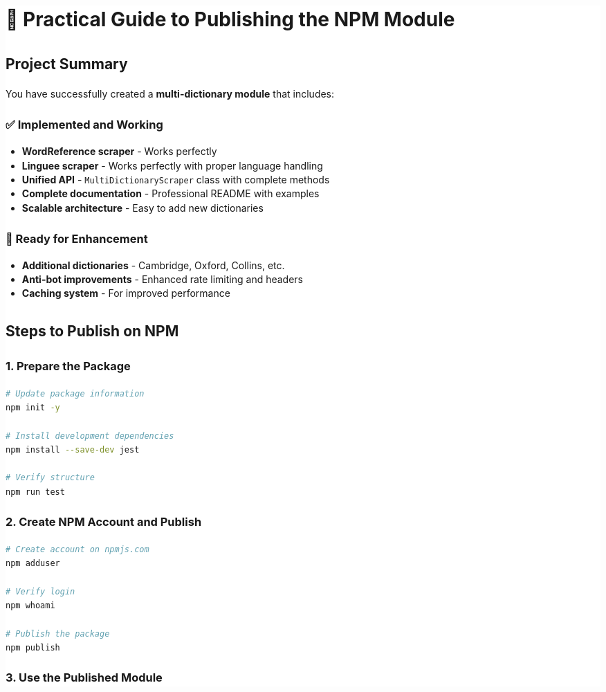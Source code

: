 # 🚀 Practical Guide to Publishing the NPM Module

## Project Summary

You have successfully created a **multi-dictionary module** that includes:

### ✅ Implemented and Working

- **WordReference scraper** - Works perfectly
- **Linguee scraper** - Works perfectly with proper language handling
- **Unified API** - `MultiDictionaryScraper` class with complete methods
- **Complete documentation** - Professional README with examples
- **Scalable architecture** - Easy to add new dictionaries

### 🔄 Ready for Enhancement

- **Additional dictionaries** - Cambridge, Oxford, Collins, etc.
- **Anti-bot improvements** - Enhanced rate limiting and headers
- **Caching system** - For improved performance

## Steps to Publish on NPM

### 1. Prepare the Package

```bash
# Update package information
npm init -y

# Install development dependencies
npm install --save-dev jest

# Verify structure
npm run test
```

### 2. Create NPM Account and Publish

```bash
# Create account on npmjs.com
npm adduser

# Verify login
npm whoami

# Publish the package
npm publish
```

### 3. Use the Published Module
